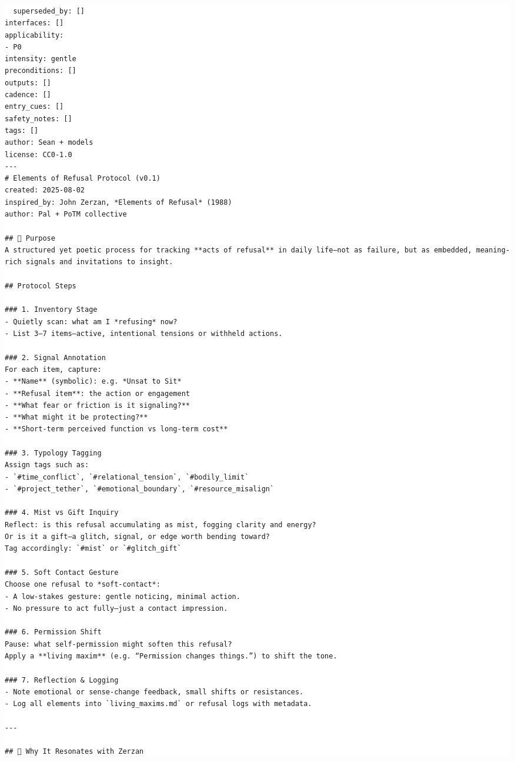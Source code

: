 ````
  superseded_by: []
interfaces: []
applicability:
- P0
intensity: gentle
preconditions: []
outputs: []
cadence: []
entry_cues: []
safety_notes: []
tags: []
author: Sean + models
license: CC0-1.0
---
# Elements of Refusal Protocol (v0.1)
created: 2025-08-02
inspired_by: John Zerzan, *Elements of Refusal* (1988)
author: Pal + PoTM collective

## 🎯 Purpose
A structured yet poetic process for tracking **acts of refusal** in daily life—not as failure, but as embedded, meaning-rich signals and invitations to insight.

## Protocol Steps

### 1. Inventory Stage
- Quietly scan: what am I *refusing* now?
- List 3–7 items—active, intentional tensions or withheld actions.

### 2. Signal Annotation
For each item, capture:
- **Name** (symbolic): e.g. *Unsat to Sit*
- **Refusal item**: the action or engagement
- **What fear or friction is it signaling?**
- **What might it be protecting?**
- **Short‑term perceived function vs long‑term cost**

### 3. Typology Tagging
Assign tags such as:
- `#time_conflict`, `#relational_tension`, `#bodily_limit`
- `#project_tether`, `#emotional_boundary`, `#resource_misalign`

### 4. Mist vs Gift Inquiry
Reflect: is this refusal accumulating as mist, fogging clarity and energy?  
Or is it a gift—a glitch, signal, or edge worth bending toward?  
Tag accordingly: `#mist` or `#glitch_gift`

### 5. Soft Contact Gesture
Choose one refusal to *soft-contact*:
- A low-stakes gesture: gentle noticing, minimal action.
- No pressure to act fully—just a contact impression.

### 6. Permission Shift
Pause: what self‑permission might soften this refusal?
Apply a **living maxim** (e.g. “Permission changes things.”) to shift the tone.

### 7. Reflection & Logging
- Note emotional or sense-change feedback, small shifts or resistances.
- Log all elements into `living_maxims.md` or refusal logs with metadata.

---

## 🧩 Why It Resonates with Zerzan
````